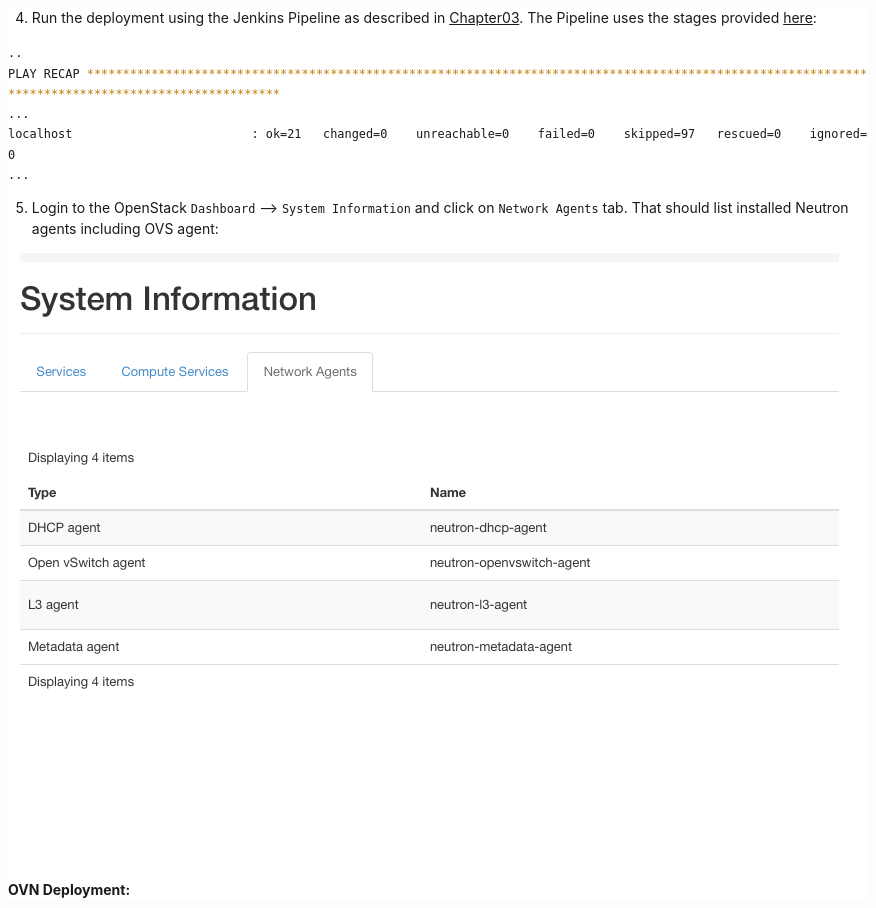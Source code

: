 4. Run the deployment using the  Jenkins Pipeline as described in [Chapter03](https://github.com/PacktPublishing/Mastering-OpenStack-Third-Edition/blob/main/Chapter03/README.md#deployment-configuration). The Pipeline uses the stages provided [here](https://github.com/PacktPublishing/Mastering-OpenStack-Third-Edition/blob/main/Chapter03/Jenkinsfile):

```sh
..
PLAY RECAP ***************************************************************************************************************************************************
...
localhost                         : ok=21   changed=0    unreachable=0    failed=0    skipped=97   rescued=0    ignored=0   
... 
```

5. Login to the OpenStack `Dashboard` --> `System Information` and click on `Network Agents` tab. That should list installed Neutron agents including OVS agent:

![ServiceList](IMG/network-agent-neutron-UI.png)


#### OVN Deployment:
